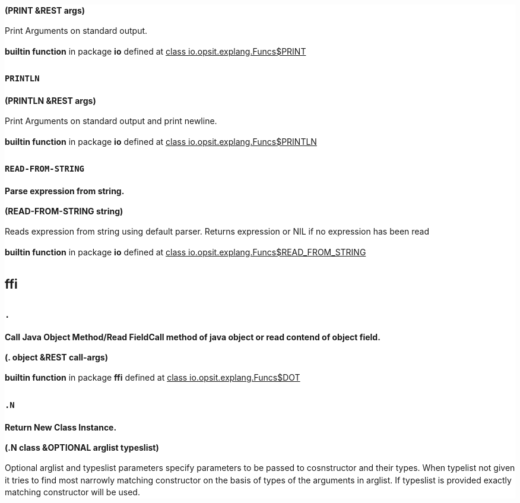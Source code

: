 **(PRINT  &REST args)**

Print Arguments on standard output.


**builtin function** in package **io** defined at  [class io.opsit.explang.Funcs$PRINT](https://javadocs.dev/io.opsit/opsit-explang-core/0.0.8-SNAPSHOT/io/opsit/explang/Funcs.PRINT.html) 

### `PRINTLN`



**(PRINTLN  &REST args)**

Print Arguments on standard output and print newline.


**builtin function** in package **io** defined at  [class io.opsit.explang.Funcs$PRINTLN](https://javadocs.dev/io.opsit/opsit-explang-core/0.0.8-SNAPSHOT/io/opsit/explang/Funcs.PRINTLN.html) 

### `READ-FROM-STRING`

**Parse expression from string.**

**(READ-FROM-STRING  string)**

Reads expression from string using default parser. Returns expression or NIL if no expression has been read


**builtin function** in package **io** defined at  [class io.opsit.explang.Funcs$READ_FROM_STRING](https://javadocs.dev/io.opsit/opsit-explang-core/0.0.8-SNAPSHOT/io/opsit/explang/Funcs.READ_FROM_STRING.html) 

## ffi


### `.`

**Call Java Object Method/Read FieldCall method of java object or read contend of object field.**

**(.  object &REST call-args)**




**builtin function** in package **ffi** defined at  [class io.opsit.explang.Funcs$DOT](https://javadocs.dev/io.opsit/opsit-explang-core/0.0.8-SNAPSHOT/io/opsit/explang/Funcs.DOT.html) 

### `.N`

**Return New Class Instance.**

**(.N  class &OPTIONAL arglist typeslist)**

Optional arglist and typeslist parameters specify parameters to be passed to cosnstructor and their types. When typelist not given it tries to find most narrowly matching constructor on the basis of types of the arguments in arglist. If typeslist is provided exactly matching constructor will be used.

